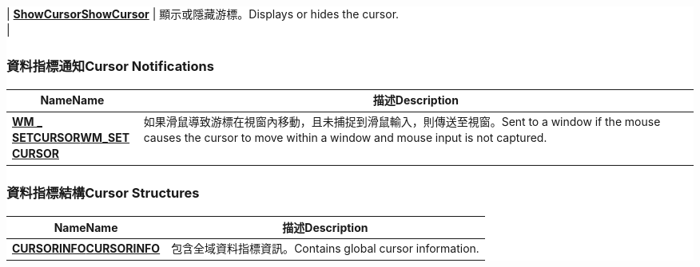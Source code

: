 | [<span data-ttu-id="d6e02-156">**ShowCursor**</span><span class="sxs-lookup"><span data-stu-id="d6e02-156">**ShowCursor**</span></span>](/windows/desktop/api/Winuser/nf-winuser-showcursor)                     | <span data-ttu-id="d6e02-157">顯示或隱藏游標。</span><span class="sxs-lookup"><span data-stu-id="d6e02-157">Displays or hides the cursor.</span></span> <br/>                                                                                                                                                                                                                                                              |



 

### <a name="cursor-notifications"></a><span data-ttu-id="d6e02-158">資料指標通知</span><span class="sxs-lookup"><span data-stu-id="d6e02-158">Cursor Notifications</span></span>



| <span data-ttu-id="d6e02-159">Name</span><span class="sxs-lookup"><span data-stu-id="d6e02-159">Name</span></span>                                  | <span data-ttu-id="d6e02-160">描述</span><span class="sxs-lookup"><span data-stu-id="d6e02-160">Description</span></span>                                                                                                          |
|---------------------------------------|----------------------------------------------------------------------------------------------------------------------|
| [<span data-ttu-id="d6e02-161">**WM \_ SETCURSOR**</span><span class="sxs-lookup"><span data-stu-id="d6e02-161">**WM\_SETCURSOR**</span></span>](wm-setcursor.md) | <span data-ttu-id="d6e02-162">如果滑鼠導致游標在視窗內移動，且未捕捉到滑鼠輸入，則傳送至視窗。</span><span class="sxs-lookup"><span data-stu-id="d6e02-162">Sent to a window if the mouse causes the cursor to move within a window and mouse input is not captured.</span></span> <br/> |



 

### <a name="cursor-structures"></a><span data-ttu-id="d6e02-163">資料指標結構</span><span class="sxs-lookup"><span data-stu-id="d6e02-163">Cursor Structures</span></span>



| <span data-ttu-id="d6e02-164">Name</span><span class="sxs-lookup"><span data-stu-id="d6e02-164">Name</span></span>                             | <span data-ttu-id="d6e02-165">描述</span><span class="sxs-lookup"><span data-stu-id="d6e02-165">Description</span></span>                                    |
|----------------------------------|------------------------------------------------|
| [<span data-ttu-id="d6e02-166">**CURSORINFO**</span><span class="sxs-lookup"><span data-stu-id="d6e02-166">**CURSORINFO**</span></span>](/windows/win32/api/winuser/ns-winuser-cursorinfo) | <span data-ttu-id="d6e02-167">包含全域資料指標資訊。</span><span class="sxs-lookup"><span data-stu-id="d6e02-167">Contains global cursor information.</span></span><br/> |



 

 

 





